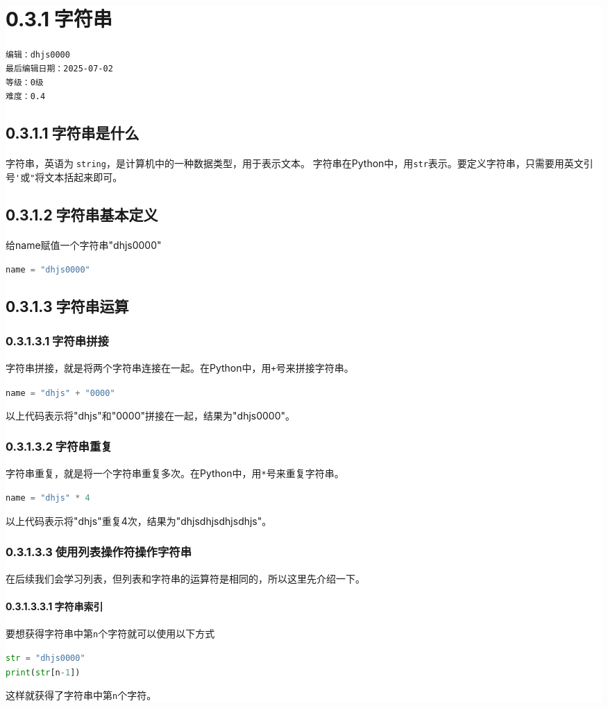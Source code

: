 # 0.3.1 字符串

```
编辑：dhjs0000
最后编辑日期：2025-07-02
等级：0级
难度：0.4
```
## 0.3.1.1 字符串是什么

字符串，英语为 `string`，是计算机中的一种数据类型，用于表示文本。
字符串在Python中，用`str`表示。要定义字符串，只需要用英文引号`'`或`"`将文本括起来即可。

## 0.3.1.2 字符串基本定义

给name赋值一个字符串"dhjs0000"
```python
name = "dhjs0000"
```

## 0.3.1.3 字符串运算

### 0.3.1.3.1 字符串拼接

字符串拼接，就是将两个字符串连接在一起。在Python中，用`+`号来拼接字符串。

```python
name = "dhjs" + "0000"
```
以上代码表示将"dhjs"和"0000"拼接在一起，结果为"dhjs0000"。

### 0.3.1.3.2 字符串重复

字符串重复，就是将一个字符串重复多次。在Python中，用`*`号来重复字符串。

```python
name = "dhjs" * 4
```
以上代码表示将"dhjs"重复4次，结果为"dhjsdhjsdhjsdhjs"。

### 0.3.1.3.3 使用列表操作符操作字符串

在后续我们会学习列表，但列表和字符串的运算符是相同的，所以这里先介绍一下。

#### 0.3.1.3.3.1 字符串索引

要想获得字符串中第`n`个字符就可以使用以下方式
```python
str = "dhjs0000"
print(str[n-1])
```
这样就获得了字符串中第`n`个字符。
